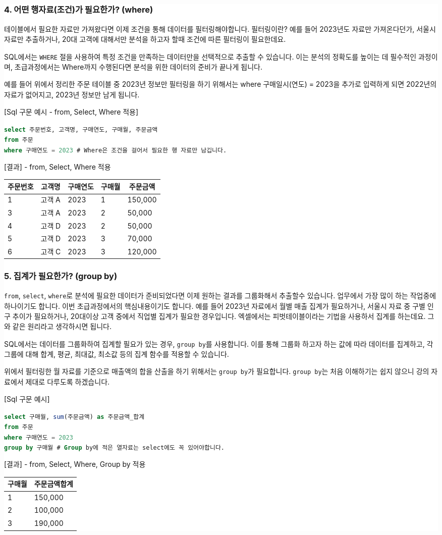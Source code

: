 ### **4. 어떤 행자료(조건)가 필요한가? (where)**

테이블에서 필요한 자료만 가져왔다면 이제 조건을 통해 데이터를 필터링해야합니다. 필터링이란? 예를 들어 2023년도 자료만 가져온다던가, 서울시자료만 추출하거나, 20대 고객에 대해서만 분석을 하고자 할때 조건에 따른 필터링이 필요한데요.

SQL에서는 `WHERE` 절을 사용하여 특정 조건을 만족하는 데이터만을 선택적으로 추출할 수 있습니다. 이는 분석의 정확도를 높이는 데 필수적인 과정이며, 초급과정에서는 Where까지 수행된다면 분석을 위한 데이터의 준비가 끝나게 됩니다.

예를 들어 위에서 정리한 주문 테이블 중 2023년 정보만 필터링을 하기 위해서는 where 구매일시(연도) = 2023을 추가로 입력하게 되면 2022년의 자료가 없어지고, 2023년 정보만 남게 됩니다.

[Sql 구문 예시 - from, Select, Where 적용]

```sql
select 주문번호, 고객명, 구매연도, 구매월, 주문금액
from 주문
where 구매연도 = 2023 # Where은 조건을 걸어서 필요한 행 자료만 남깁니다.
```

[결과] - from, Select, Where 적용

| 주문번호 | 고객명 | 구매연도 | 구매월 | 주문금액 |
| -------- | ------ | -------- | ------ | -------- |
| 1        | 고객 A | 2023     | 1      | 150,000  |
| 3        | 고객 A | 2023     | 2      | 50,000   |
| 4        | 고객 D | 2023     | 2      | 50,000   |
| 5        | 고객 D | 2023     | 3      | 70,000   |
| 6        | 고객 C | 2023     | 3      | 120,000  |

### **5. 집계가 필요한가? (group by)**

`from`, `select`, `where`로 분석에 필요한 데이터가 준비되었다면 이제 원하는 결과를 그룹화해서 추출할수 있습니다. 업무에서 가장 많이 하는 작업중에 하나이기도 합니다. 이번 초급과정에서의 핵심내용이기도 합니다. 예를 들어 2023년 자료에서 월별 매출 집계가 필요하거나, 서울시 자료 중 구별 인구 추이가 필요하거나, 20대이상 고객 중에서 직업별 집계가 필요한 경우입니다. 엑셀에서는 피벗테이블이라는 기법을 사용하서 집계를 하는데요. 그와 같은 원리라고 생각하시면 됩니다.

SQL에서는 데이터를 그룹화하여 집계할 필요가 있는 경우, `group by`를 사용합니다. 이를 통해 그룹화 하고자 하는 값에 따라 데이터를 집계하고, 각 그룹에 대해 합계, 평균, 최대값, 최소값 등의 집계 함수를 적용할 수 있습니다.

위에서 필터링한 월 자료를 기준으로 매출액의 합을 산출을 하기 위해서는 `group by`가 필요합니다. `group by`는 처음 이해하기는 쉽지 않으니 강의 자료에서 제대로 다루도록 하겠습니다.

[Sql 구문 예시]

```sql
select 구매월, sum(주문금액) as 주문금액_합계
from 주문
where 구매연도 = 2023
group by 구매월 # Group by에 적은 열자료는 select에도 꼭 있어야합니다.
```

[결과] - from, Select, Where, Group by 적용

| 구매월 | 주문금액합계 |
| ------ | ------------ |
| 1      | 150,000      |
| 2      | 100,000      |
| 3      | 190,000      |
